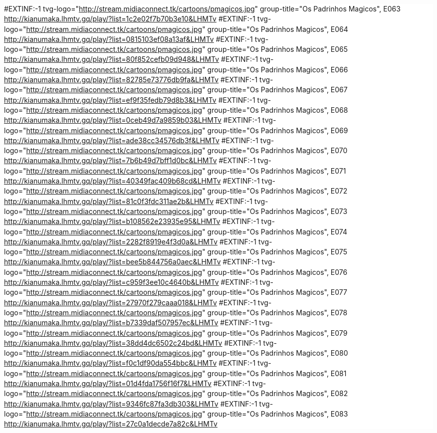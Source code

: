 #EXTINF:-1 tvg-logo="http://stream.midiaconnect.tk/cartoons/pmagicos.jpg" group-title="Os Padrinhos Magicos", E063
http://kianumaka.lhmtv.gq/play/?list=1c2e02f7b70b3e10&LHMTv
#EXTINF:-1 tvg-logo="http://stream.midiaconnect.tk/cartoons/pmagicos.jpg" group-title="Os Padrinhos Magicos", E064
http://kianumaka.lhmtv.gq/play/?list=0815103ef08a13af&LHMTv
#EXTINF:-1 tvg-logo="http://stream.midiaconnect.tk/cartoons/pmagicos.jpg" group-title="Os Padrinhos Magicos", E065
http://kianumaka.lhmtv.gq/play/?list=80f852cefb09d948&LHMTv
#EXTINF:-1 tvg-logo="http://stream.midiaconnect.tk/cartoons/pmagicos.jpg" group-title="Os Padrinhos Magicos", E066
http://kianumaka.lhmtv.gq/play/?list=82785e73776db9fa&LHMTv
#EXTINF:-1 tvg-logo="http://stream.midiaconnect.tk/cartoons/pmagicos.jpg" group-title="Os Padrinhos Magicos", E067
http://kianumaka.lhmtv.gq/play/?list=ef9f35fedb79d8b3&LHMTv
#EXTINF:-1 tvg-logo="http://stream.midiaconnect.tk/cartoons/pmagicos.jpg" group-title="Os Padrinhos Magicos", E068
http://kianumaka.lhmtv.gq/play/?list=0ceb49d7a9859b03&LHMTv
#EXTINF:-1 tvg-logo="http://stream.midiaconnect.tk/cartoons/pmagicos.jpg" group-title="Os Padrinhos Magicos", E069
http://kianumaka.lhmtv.gq/play/?list=ade38cc34576db3f&LHMTv
#EXTINF:-1 tvg-logo="http://stream.midiaconnect.tk/cartoons/pmagicos.jpg" group-title="Os Padrinhos Magicos", E070
http://kianumaka.lhmtv.gq/play/?list=7b6b49d7bff1d0bc&LHMTv
#EXTINF:-1 tvg-logo="http://stream.midiaconnect.tk/cartoons/pmagicos.jpg" group-title="Os Padrinhos Magicos", E071
http://kianumaka.lhmtv.gq/play/?list=40349fac409b68cd&LHMTv
#EXTINF:-1 tvg-logo="http://stream.midiaconnect.tk/cartoons/pmagicos.jpg" group-title="Os Padrinhos Magicos", E072
http://kianumaka.lhmtv.gq/play/?list=81c0f3fdc311ae2b&LHMTv
#EXTINF:-1 tvg-logo="http://stream.midiaconnect.tk/cartoons/pmagicos.jpg" group-title="Os Padrinhos Magicos", E073
http://kianumaka.lhmtv.gq/play/?list=b108562e23935e95&LHMTv
#EXTINF:-1 tvg-logo="http://stream.midiaconnect.tk/cartoons/pmagicos.jpg" group-title="Os Padrinhos Magicos", E074
http://kianumaka.lhmtv.gq/play/?list=2282f8919e4f3d0a&LHMTv
#EXTINF:-1 tvg-logo="http://stream.midiaconnect.tk/cartoons/pmagicos.jpg" group-title="Os Padrinhos Magicos", E075
http://kianumaka.lhmtv.gq/play/?list=bee5b844756a0aec&LHMTv
#EXTINF:-1 tvg-logo="http://stream.midiaconnect.tk/cartoons/pmagicos.jpg" group-title="Os Padrinhos Magicos", E076
http://kianumaka.lhmtv.gq/play/?list=c959f3ee10c4640b&LHMTv
#EXTINF:-1 tvg-logo="http://stream.midiaconnect.tk/cartoons/pmagicos.jpg" group-title="Os Padrinhos Magicos", E077
http://kianumaka.lhmtv.gq/play/?list=27970f279caaa018&LHMTv
#EXTINF:-1 tvg-logo="http://stream.midiaconnect.tk/cartoons/pmagicos.jpg" group-title="Os Padrinhos Magicos", E078
http://kianumaka.lhmtv.gq/play/?list=b7339daf507957ec&LHMTv
#EXTINF:-1 tvg-logo="http://stream.midiaconnect.tk/cartoons/pmagicos.jpg" group-title="Os Padrinhos Magicos", E079
http://kianumaka.lhmtv.gq/play/?list=38dd4dc6502c24bd&LHMTv
#EXTINF:-1 tvg-logo="http://stream.midiaconnect.tk/cartoons/pmagicos.jpg" group-title="Os Padrinhos Magicos", E080
http://kianumaka.lhmtv.gq/play/?list=f0c1df90da554bbc&LHMTv
#EXTINF:-1 tvg-logo="http://stream.midiaconnect.tk/cartoons/pmagicos.jpg" group-title="Os Padrinhos Magicos", E081
http://kianumaka.lhmtv.gq/play/?list=01d4fda1756f16f7&LHMTv
#EXTINF:-1 tvg-logo="http://stream.midiaconnect.tk/cartoons/pmagicos.jpg" group-title="Os Padrinhos Magicos", E082
http://kianumaka.lhmtv.gq/play/?list=9346fc87fa3db303&LHMTv
#EXTINF:-1 tvg-logo="http://stream.midiaconnect.tk/cartoons/pmagicos.jpg" group-title="Os Padrinhos Magicos", E083
http://kianumaka.lhmtv.gq/play/?list=27c0a1decde7a82c&LHMTv